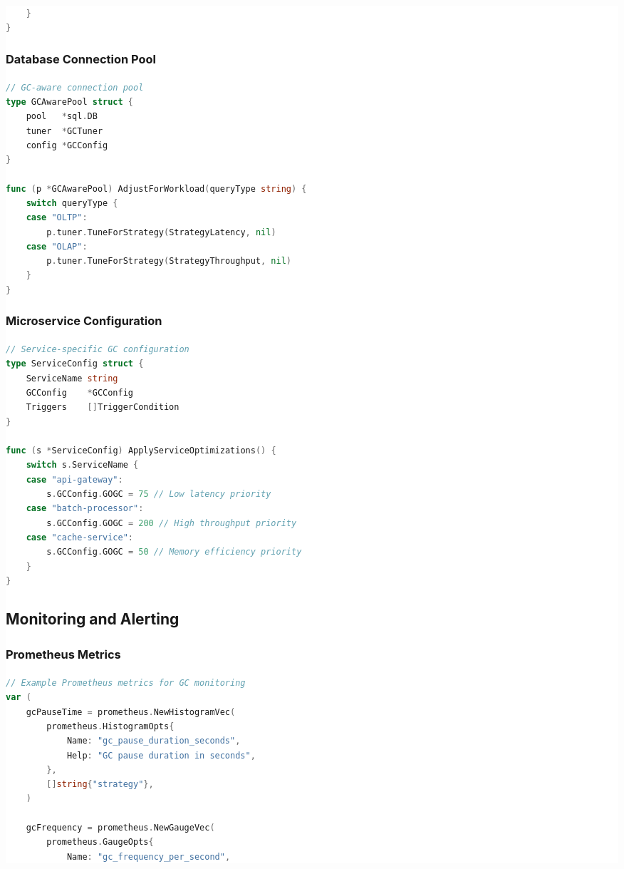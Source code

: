 ```go
    }
}
```

### Database Connection Pool

```go
// GC-aware connection pool
type GCAwarePool struct {
    pool   *sql.DB
    tuner  *GCTuner
    config *GCConfig
}

func (p *GCAwarePool) AdjustForWorkload(queryType string) {
    switch queryType {
    case "OLTP":
        p.tuner.TuneForStrategy(StrategyLatency, nil)
    case "OLAP":
        p.tuner.TuneForStrategy(StrategyThroughput, nil)
    }
}
```

### Microservice Configuration

```go
// Service-specific GC configuration
type ServiceConfig struct {
    ServiceName string
    GCConfig    *GCConfig
    Triggers    []TriggerCondition
}

func (s *ServiceConfig) ApplyServiceOptimizations() {
    switch s.ServiceName {
    case "api-gateway":
        s.GCConfig.GOGC = 75 // Low latency priority
    case "batch-processor":
        s.GCConfig.GOGC = 200 // High throughput priority
    case "cache-service":
        s.GCConfig.GOGC = 50 // Memory efficiency priority
    }
}
```

## Monitoring and Alerting

### Prometheus Metrics

```go
// Example Prometheus metrics for GC monitoring
var (
    gcPauseTime = prometheus.NewHistogramVec(
        prometheus.HistogramOpts{
            Name: "gc_pause_duration_seconds",
            Help: "GC pause duration in seconds",
        },
        []string{"strategy"},
    )
    
    gcFrequency = prometheus.NewGaugeVec(
        prometheus.GaugeOpts{
            Name: "gc_frequency_per_second",
```